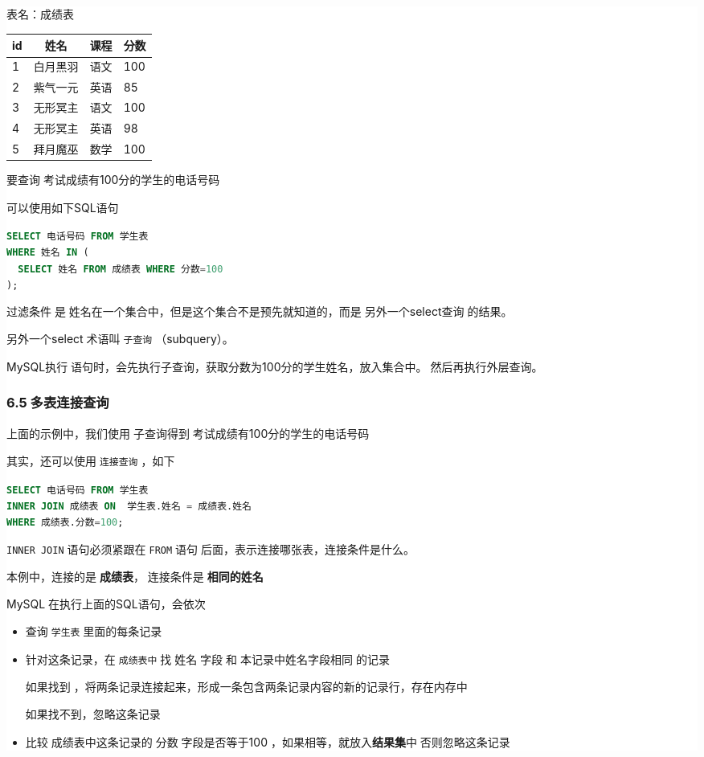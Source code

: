 
 表名：成绩表

| id   | 姓名     | 课程 | 分数 |
| ---- | -------- | ---- | ---- |
| 1    | 白月黑羽 | 语文 | 100  |
| 2    | 紫气一元 | 英语 | 85   |
| 3    | 无形冥主 | 语文 | 100  |
| 4    | 无形冥主 | 英语 | 98   |
| 5    | 拜月魔巫 | 数学 | 100  |

要查询 考试成绩有100分的学生的电话号码

可以使用如下SQL语句

```sql
SELECT 电话号码 FROM 学生表
WHERE 姓名 IN (
  SELECT 姓名 FROM 成绩表 WHERE 分数=100
);
```

过滤条件 是 姓名在一个集合中，但是这个集合不是预先就知道的，而是 另外一个select查询 的结果。

另外一个select 术语叫 `子查询` （subquery）。

MySQL执行 语句时，会先执行子查询，获取分数为100分的学生姓名，放入集合中。 然后再执行外层查询。



### 6.5 多表连接查询

上面的示例中，我们使用 子查询得到 考试成绩有100分的学生的电话号码

其实，还可以使用 `连接查询` ，如下

```sql
SELECT 电话号码 FROM 学生表
INNER JOIN 成绩表 ON  学生表.姓名 = 成绩表.姓名
WHERE 成绩表.分数=100;
```

`INNER JOIN` 语句必须紧跟在 `FROM` 语句 后面，表示连接哪张表，连接条件是什么。

本例中，连接的是 **成绩表**， 连接条件是 **相同的姓名**

MySQL 在执行上面的SQL语句，会依次

- 查询 `学生表` 里面的每条记录

- 针对这条记录，在 `成绩表中` 找 姓名 字段 和 本记录中姓名字段相同 的记录

  如果找到 ，将两条记录连接起来，形成一条包含两条记录内容的新的记录行，存在内存中

  如果找不到，忽略这条记录

- 比较 成绩表中这条记录的 分数 字段是否等于100 ，如果相等，就放入**结果集**中 否则忽略这条记录
